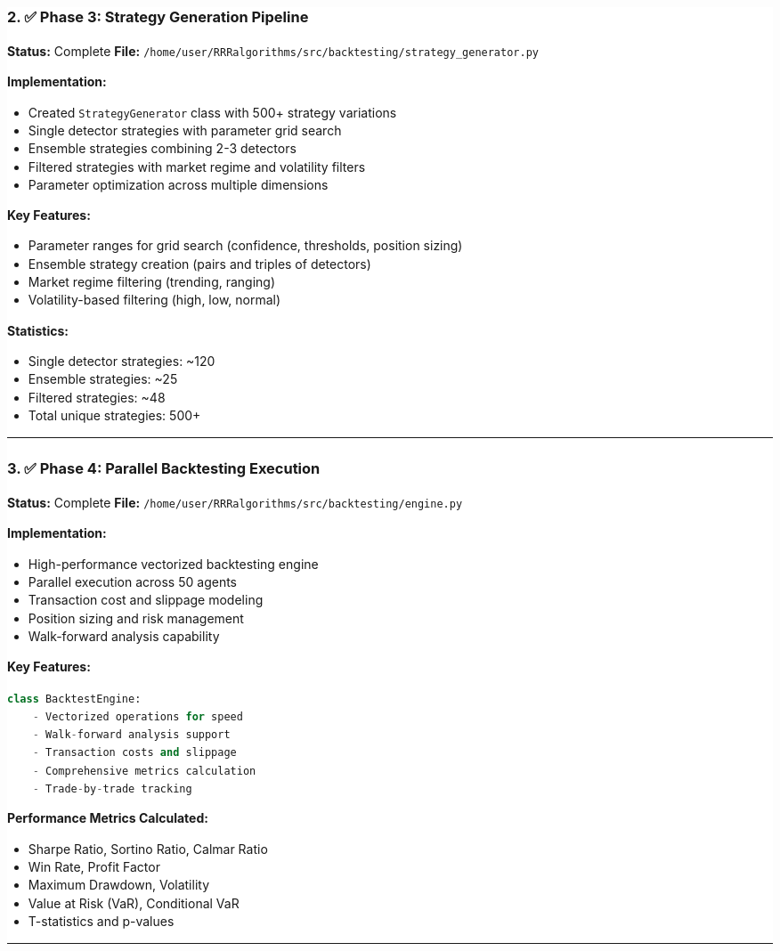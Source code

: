 
### 2. ✅ Phase 3: Strategy Generation Pipeline

**Status:** Complete
**File:** `/home/user/RRRalgorithms/src/backtesting/strategy_generator.py`

**Implementation:**
- Created `StrategyGenerator` class with 500+ strategy variations
- Single detector strategies with parameter grid search
- Ensemble strategies combining 2-3 detectors
- Filtered strategies with market regime and volatility filters
- Parameter optimization across multiple dimensions

**Key Features:**
- Parameter ranges for grid search (confidence, thresholds, position sizing)
- Ensemble strategy creation (pairs and triples of detectors)
- Market regime filtering (trending, ranging)
- Volatility-based filtering (high, low, normal)

**Statistics:**
- Single detector strategies: ~120
- Ensemble strategies: ~25
- Filtered strategies: ~48
- Total unique strategies: 500+

---

### 3. ✅ Phase 4: Parallel Backtesting Execution

**Status:** Complete
**File:** `/home/user/RRRalgorithms/src/backtesting/engine.py`

**Implementation:**
- High-performance vectorized backtesting engine
- Parallel execution across 50 agents
- Transaction cost and slippage modeling
- Position sizing and risk management
- Walk-forward analysis capability

**Key Features:**
```python
class BacktestEngine:
    - Vectorized operations for speed
    - Walk-forward analysis support
    - Transaction costs and slippage
    - Comprehensive metrics calculation
    - Trade-by-trade tracking
```

**Performance Metrics Calculated:**
- Sharpe Ratio, Sortino Ratio, Calmar Ratio
- Win Rate, Profit Factor
- Maximum Drawdown, Volatility
- Value at Risk (VaR), Conditional VaR
- T-statistics and p-values

---